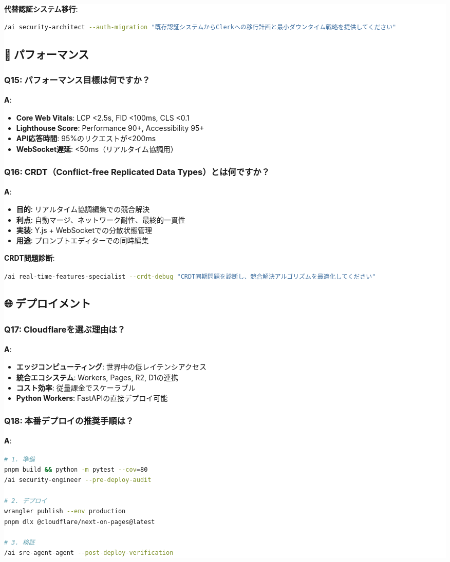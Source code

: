 **代替認証システム移行**:

```bash
/ai security-architect --auth-migration "既存認証システムからClerkへの移行計画と最小ダウンタイム戦略を提供してください"
```

## 🚀 パフォーマンス

### Q15: パフォーマンス目標は何ですか？

**A**:

- **Core Web Vitals**: LCP <2.5s, FID <100ms, CLS <0.1
- **Lighthouse Score**: Performance 90+, Accessibility 95+
- **API応答時間**: 95%のリクエストが<200ms
- **WebSocket遅延**: <50ms（リアルタイム協調用）

### Q16: CRDT（Conflict-free Replicated Data Types）とは何ですか？

**A**:

- **目的**: リアルタイム協調編集での競合解決
- **利点**: 自動マージ、ネットワーク耐性、最終的一貫性
- **実装**: Y.js + WebSocketでの分散状態管理
- **用途**: プロンプトエディターでの同時編集

**CRDT問題診断**:

```bash
/ai real-time-features-specialist --crdt-debug "CRDT同期問題を診断し、競合解決アルゴリズムを最適化してください"
```

## 🌐 デプロイメント

### Q17: Cloudflareを選ぶ理由は？

**A**:

- **エッジコンピューティング**: 世界中の低レイテンシアクセス
- **統合エコシステム**: Workers, Pages, R2, D1の連携
- **コスト効率**: 従量課金でスケーラブル
- **Python Workers**: FastAPIの直接デプロイ可能

### Q18: 本番デプロイの推奨手順は？

**A**:

```bash
# 1. 準備
pnpm build && python -m pytest --cov=80
/ai security-engineer --pre-deploy-audit

# 2. デプロイ
wrangler publish --env production
pnpm dlx @cloudflare/next-on-pages@latest

# 3. 検証
/ai sre-agent-agent --post-deploy-verification
```
